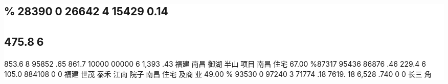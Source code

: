 %
28390
0
26642
4
15429
0.14
-
475.8
6
-
853.6
8
95852
.65
861.7
10000
00000
6
1,393
.43
福建
南昌
御湖
半山
项目
南昌
住宅
67.00
%87317
95436
86876
.46
229.4
6
105.0
884108
0
0
福建
世茂
泰禾
江南
院子
南昌
住宅
及商
业
49.00
%
93530
0
97240
3
71774
.18
7619.
18
6,528
.740
0
0
长三
角